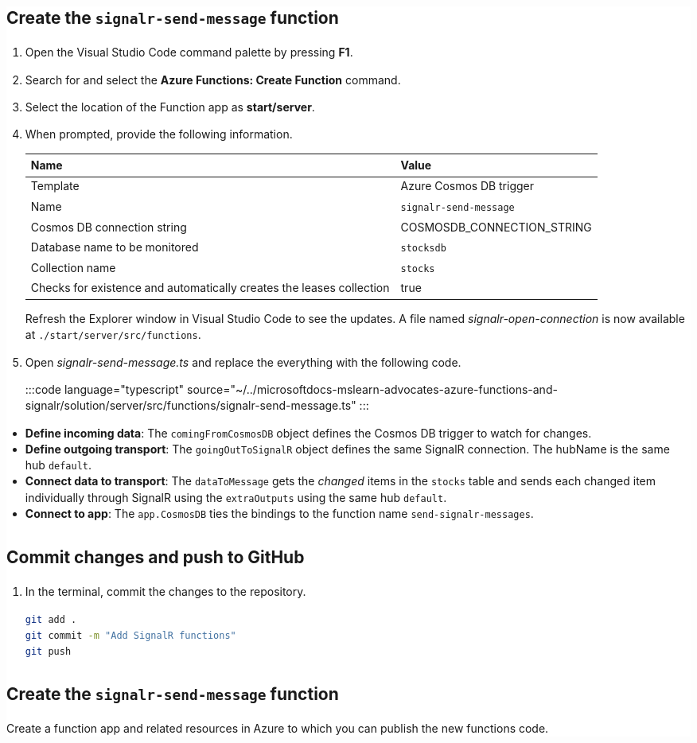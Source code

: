 ## Create the `signalr-send-message` function

1. Open the Visual Studio Code command palette by pressing **F1**.
1. Search for and select the **Azure Functions: Create Function** command.
1. Select the location of the Function app as **start/server**.

1. When prompted, provide the following information.

    | Name                | Value                          |
    | ------------------- | ------------------------------ |
    | Template            | Azure Cosmos DB trigger                   |
    | Name                | `signalr-send-message`        |
    | Cosmos DB connection string | COSMOSDB_CONNECTION_STRING | 
    | Database name to be monitored | `stocksdb`|
    | Collection name | `stocks` |
    | Checks for existence and automatically creates the leases collection|true|

    Refresh the Explorer window in Visual Studio Code to see the updates. A file named *signalr-open-connection* is now available at `./start/server/src/functions`.
1. Open *signalr-send-message.ts* and replace the everything with the following code. 

    :::code language="typescript" source="~/../microsoftdocs-mslearn-advocates-azure-functions-and-signalr/solution/server/src/functions/signalr-send-message.ts" :::

* **Define incoming data**: The `comingFromCosmosDB` object defines the Cosmos DB trigger to watch for changes.
* **Define outgoing transport**: The `goingOutToSignalR` object defines the same SignalR connection. The hubName is the same hub `default`.
* **Connect data to transport**: The `dataToMessage` gets the _changed_ items in the `stocks` table and sends each changed item individually through SignalR using the `extraOutputs` using the same hub `default`. 
* **Connect to app**: The `app.CosmosDB` ties the bindings to the function name `send-signalr-messages`. 

## Commit changes and push to GitHub

1. In the terminal, commit the changes to the repository.

    ```bash
    git add .
    git commit -m "Add SignalR functions"
    git push
    ```

## Create the `signalr-send-message` function

Create a function app and related resources in Azure to which you can publish the new functions code.

